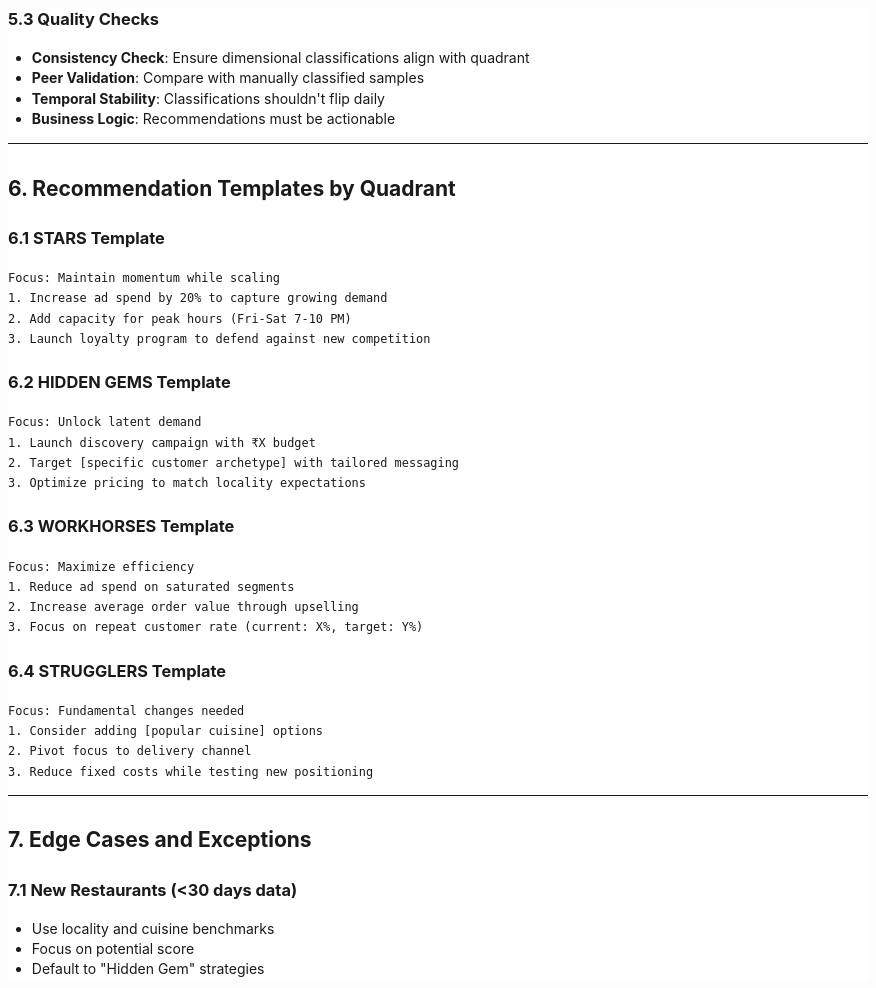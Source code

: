 ### 5.3 Quality Checks

- **Consistency Check**: Ensure dimensional classifications align with quadrant
- **Peer Validation**: Compare with manually classified samples
- **Temporal Stability**: Classifications shouldn't flip daily
- **Business Logic**: Recommendations must be actionable

---

## 6. Recommendation Templates by Quadrant

### 6.1 STARS Template
```
Focus: Maintain momentum while scaling
1. Increase ad spend by 20% to capture growing demand
2. Add capacity for peak hours (Fri-Sat 7-10 PM)
3. Launch loyalty program to defend against new competition
```

### 6.2 HIDDEN GEMS Template
```
Focus: Unlock latent demand
1. Launch discovery campaign with ₹X budget
2. Target [specific customer archetype] with tailored messaging
3. Optimize pricing to match locality expectations
```

### 6.3 WORKHORSES Template
```
Focus: Maximize efficiency
1. Reduce ad spend on saturated segments
2. Increase average order value through upselling
3. Focus on repeat customer rate (current: X%, target: Y%)
```

### 6.4 STRUGGLERS Template
```
Focus: Fundamental changes needed
1. Consider adding [popular cuisine] options
2. Pivot focus to delivery channel
3. Reduce fixed costs while testing new positioning
```

---

## 7. Edge Cases and Exceptions

### 7.1 New Restaurants (<30 days data)
- Use locality and cuisine benchmarks
- Focus on potential score
- Default to "Hidden Gem" strategies
